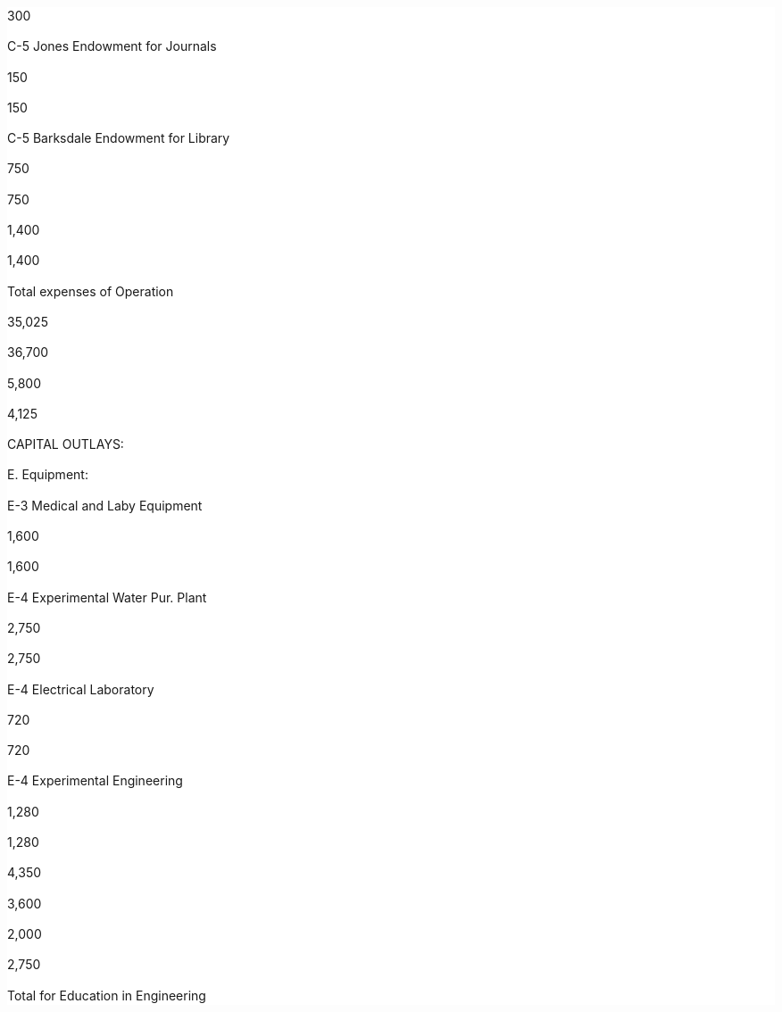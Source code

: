 300

C-5 Jones Endowment for Journals

150

150

C-5 Barksdale Endowment for Library

750

750

1,400

1,400

Total expenses of Operation

35,025

36,700

5,800

4,125

CAPITAL OUTLAYS:

E. Equipment:

E-3 Medical and Laby Equipment

1,600

1,600

E-4 Experimental Water Pur. Plant

2,750

2,750

E-4 Electrical Laboratory

720

720

E-4 Experimental Engineering

1,280

1,280

4,350

3,600

2,000

2,750

Total for Education in Engineering
